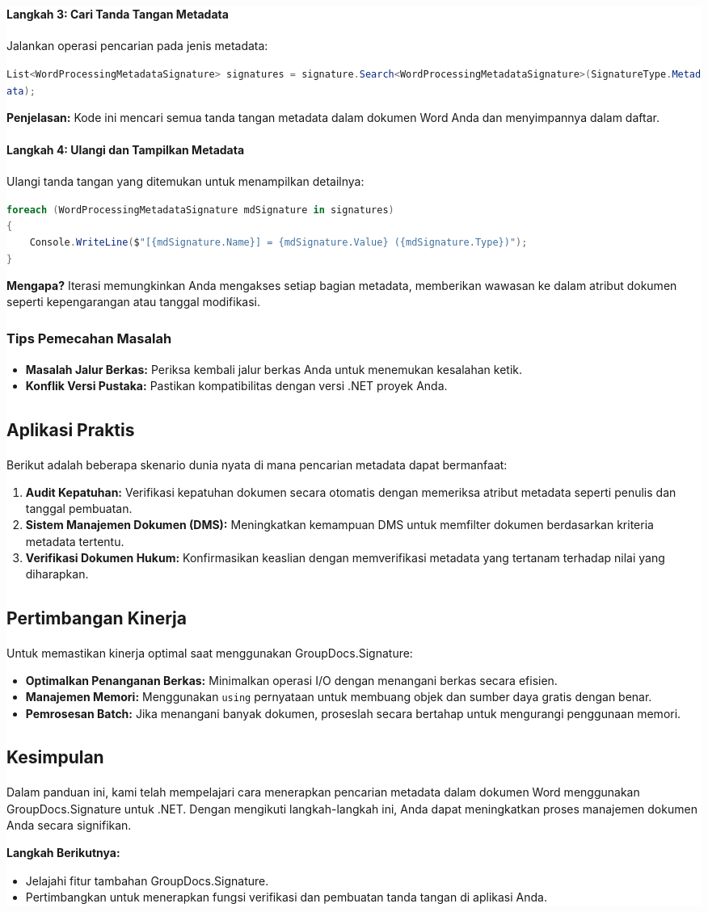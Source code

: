 #### Langkah 3: Cari Tanda Tangan Metadata
Jalankan operasi pencarian pada jenis metadata:
```csharp
List<WordProcessingMetadataSignature> signatures = signature.Search<WordProcessingMetadataSignature>(SignatureType.Metadata);
```
**Penjelasan:** 
Kode ini mencari semua tanda tangan metadata dalam dokumen Word Anda dan menyimpannya dalam daftar.

#### Langkah 4: Ulangi dan Tampilkan Metadata
Ulangi tanda tangan yang ditemukan untuk menampilkan detailnya:
```csharp
foreach (WordProcessingMetadataSignature mdSignature in signatures)
{
    Console.WriteLine($"[{mdSignature.Name}] = {mdSignature.Value} ({mdSignature.Type})");
}
```
**Mengapa?**
Iterasi memungkinkan Anda mengakses setiap bagian metadata, memberikan wawasan ke dalam atribut dokumen seperti kepengarangan atau tanggal modifikasi.

### Tips Pemecahan Masalah
- **Masalah Jalur Berkas:** Periksa kembali jalur berkas Anda untuk menemukan kesalahan ketik.
- **Konflik Versi Pustaka:** Pastikan kompatibilitas dengan versi .NET proyek Anda.

## Aplikasi Praktis

Berikut adalah beberapa skenario dunia nyata di mana pencarian metadata dapat bermanfaat:

1. **Audit Kepatuhan:** Verifikasi kepatuhan dokumen secara otomatis dengan memeriksa atribut metadata seperti penulis dan tanggal pembuatan.
2. **Sistem Manajemen Dokumen (DMS):** Meningkatkan kemampuan DMS untuk memfilter dokumen berdasarkan kriteria metadata tertentu.
3. **Verifikasi Dokumen Hukum:** Konfirmasikan keaslian dengan memverifikasi metadata yang tertanam terhadap nilai yang diharapkan.

## Pertimbangan Kinerja

Untuk memastikan kinerja optimal saat menggunakan GroupDocs.Signature:
- **Optimalkan Penanganan Berkas:** Minimalkan operasi I/O dengan menangani berkas secara efisien.
- **Manajemen Memori:** Menggunakan `using` pernyataan untuk membuang objek dan sumber daya gratis dengan benar.
- **Pemrosesan Batch:** Jika menangani banyak dokumen, proseslah secara bertahap untuk mengurangi penggunaan memori.

## Kesimpulan

Dalam panduan ini, kami telah mempelajari cara menerapkan pencarian metadata dalam dokumen Word menggunakan GroupDocs.Signature untuk .NET. Dengan mengikuti langkah-langkah ini, Anda dapat meningkatkan proses manajemen dokumen Anda secara signifikan.

**Langkah Berikutnya:**
- Jelajahi fitur tambahan GroupDocs.Signature.
- Pertimbangkan untuk menerapkan fungsi verifikasi dan pembuatan tanda tangan di aplikasi Anda.
